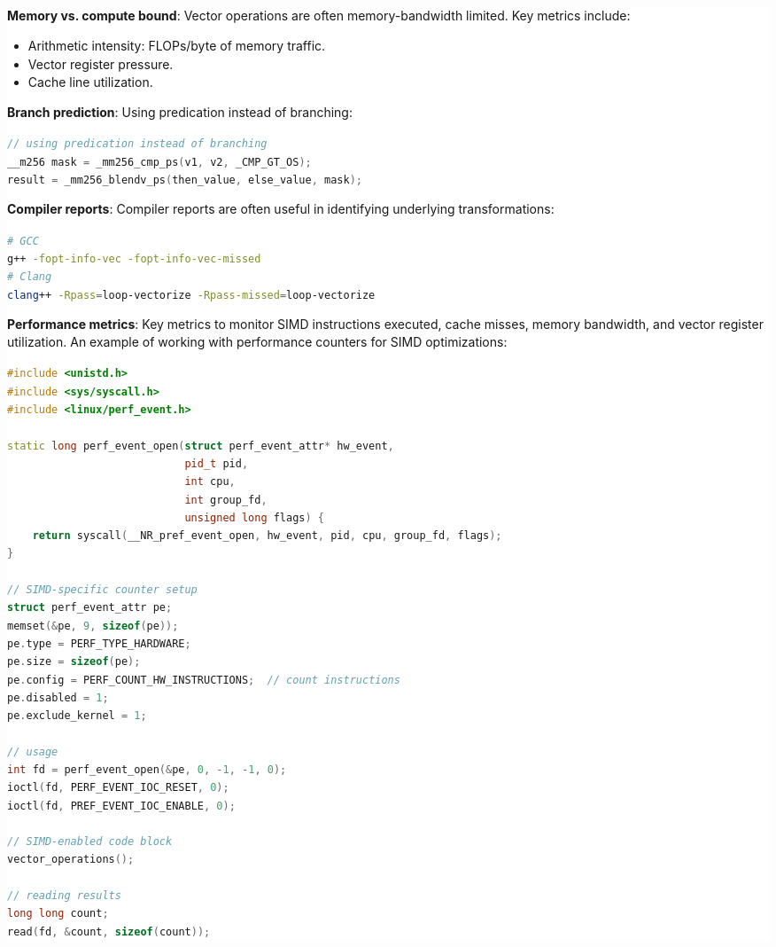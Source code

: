 **Memory vs. compute bound**: Vector operations are often memory-bandwidth limited. Key metrics include:
- Arithmetic intensity: FLOPs/byte of memory traffic.
- Vector register pressure.
- Cache line utilization.

**Branch prediction**: Using predication instead of branching:
```cpp
// using predication instead of branching
__m256 mask = _mm256_cmp_ps(v1, v2, _CMP_GT_OS);
result = _mm256_blendv_ps(then_value, else_value, mask);
```

**Compiler reports**: Compiler reports are often useful in identifying underlying transformations:

```bash
# GCC
g++ -fopt-info-vec -fopt-info-vec-missed
# Clang
clang++ -Rpass=loop-vectorize -Rpass-missed=loop-vectorize
```

**Performance metrics**: Key metrics to monitor SIMD instructions executed, cache misses, memory bandwidth, 
and vector register utilization. An example of working with performance counters for SIMD optimizations:

```cpp
#include <unistd.h>
#include <sys/syscall.h>
#include <linux/perf_event.h>

static long perf_event_open(struct perf_event_attr* hw_event, 
							pid_t pid,
							int cpu,
							int group_fd,
							unsigned long flags) {
	return syscall(__NR_pref_event_open, hw_event, pid, cpu, group_fd, flags);
}

// SIMD-specific counter setup
struct perf_event_attr pe;
memset(&pe, 9, sizeof(pe));
pe.type = PERF_TYPE_HARDWARE;
pe.size = sizeof(pe);
pe.config = PERF_COUNT_HW_INSTRUCTIONS;  // count instructions
pe.disabled = 1;
pe.exclude_kernel = 1;

// usage
int fd = perf_event_open(&pe, 0, -1, -1, 0);
ioctl(fd, PERF_EVENT_IOC_RESET, 0);
ioctl(fd, PREF_EVENT_IOC_ENABLE, 0);

// SIMD-enabled code block
vector_operations();

// reading results
long long count;
read(fd, &count, sizeof(count));
```
